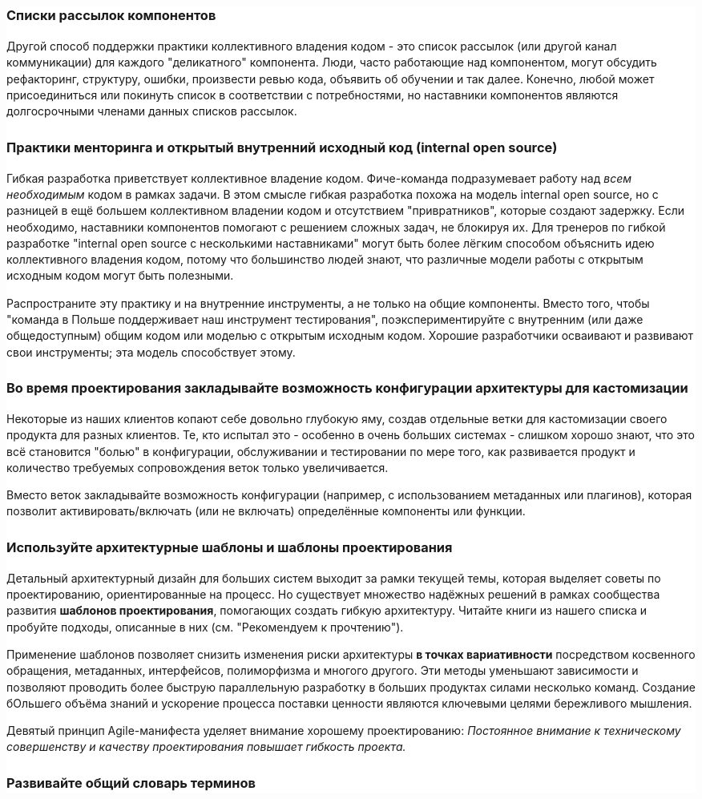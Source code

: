 ### Списки рассылок компонентов

Другой способ поддержки практики коллективного владения кодом - это список рассылок (или другой канал коммуникации) для каждого "деликатного" компонента. Люди, часто работающие над компонентом, могут обсудить рефакторинг, структуру, ошибки, произвести ревью кода, объявить об обучении и так далее. Конечно, любой может присоединиться или покинуть список в соответствии с потребностями, но наставники компонентов являются долгосрочными членами данных списков рассылок.

### Практики менторинга и открытый внутренний исходный код (internal open source)

Гибкая разработка приветствует коллективное владение кодом. Фиче-команда подразумевает работу над *всем необходимым* кодом в рамках задачи. В этом смысле гибкая разработка похожа на модель internal open source, но с разницей в ещё большем коллективном владении кодом и отсутствием "привратников", которые создают задержку. Если необходимо, наставники компонентов помогают с решением сложных задач, не блокируя их. Для тренеров по гибкой разработке "internal open source с несколькими наставниками" могут быть более лёгким способом объяснить идею коллективного владения кодом, потому что большинство людей знают, что различные модели работы с открытым исходным кодом могут быть полезными.

Распространите эту практику и на внутренние инструменты, а не только на общие компоненты. Вместо того, чтобы "команда в Польше поддерживает наш инструмент тестирования", поэкспериментируйте с внутренним (или даже общедоступным) общим кодом или моделью с открытым исходным кодом. Хорошие разработчики осваивают и развивают свои инструменты; эта модель способствует этому.

### Во время проектирования закладывайте возможность конфигурации архитектуры для кастомизации

Некоторые из наших клиентов копают себе довольно глубокую яму, создав отдельные ветки для кастомизации своего продукта для разных клиентов. Те, кто испытал это - особенно в очень больших системах - слишком хорошо знают, что это всё становится "болью" в конфигурации, обслуживании и тестировании по мере того, как развивается продукт и количество требуемых сопровождения веток только увеличивается.

Вместо веток закладывайте возможность конфигурации (например, с использованием метаданных или плагинов), которая позволит активировать/включать (или не включать) определённые компоненты или функции.

### Используйте архитектурные шаблоны и шаблоны проектирования

Детальный архитектурный дизайн для больших систем выходит за рамки текущей темы, которая выделяет советы по проектированию, ориентированные на процесс. Но существует множество надёжных решений в рамках сообщества развития **шаблонов проектирования**, помогающих создать гибкую архитектуру. Читайте книги из нашего списка и пробуйте подходы, описанные в них (см. "Рекомендуем к прочтению").

Применение шаблонов позволяет снизить изменения риски архитектуры **в точках вариативности** посредством косвенного обращения, метаданных, интерфейсов, полиморфизма и многого другого. Эти методы уменьшают зависимости и позволяют проводить более быструю параллельную разработку в больших продуктах силами несколько команд. Создание бОльшего объёма знаний и ускорение процесса поставки ценности являются ключевыми целями бережливого мышления.

Девятый принцип Agile-манифеста уделяет внимание хорошему проектированию: *Постоянное внимание к техническому совершенству и качеству проектирования повышает гибкость проекта.*

### Развивайте общий словарь терминов
